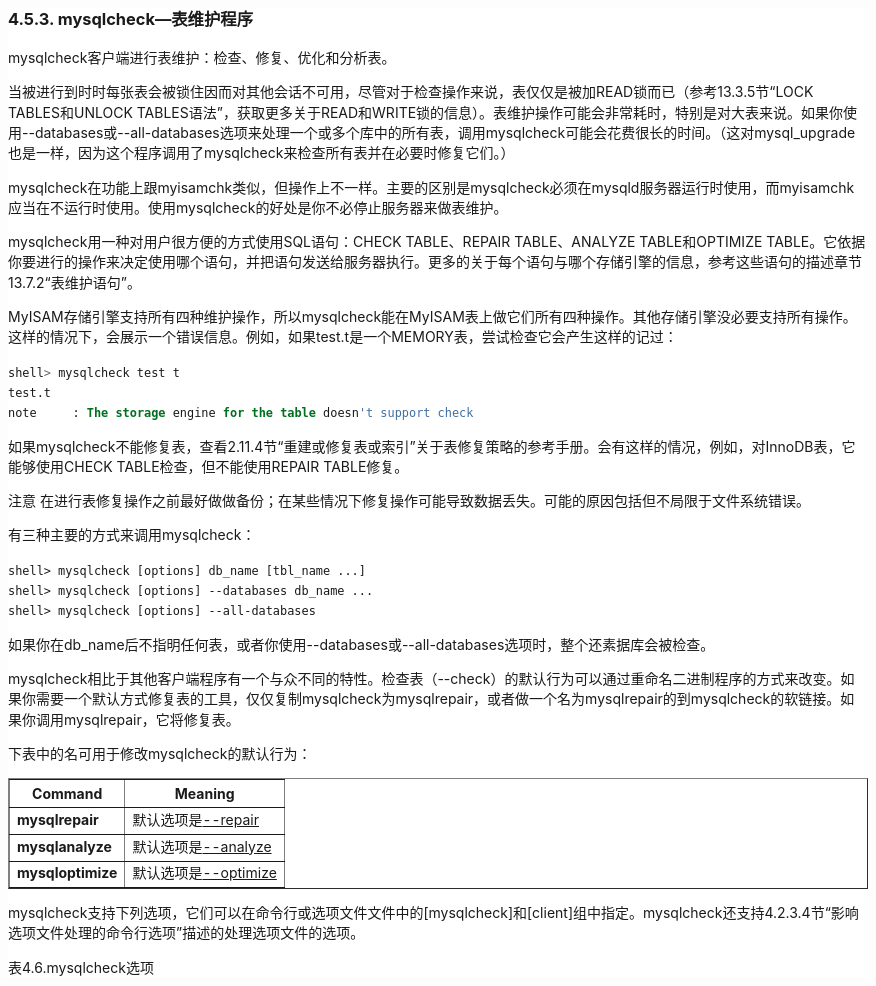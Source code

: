 ### 4.5.3. mysqlcheck—表维护程序

mysqlcheck客户端进行表维护：检查、修复、优化和分析表。

当被进行到时时每张表会被锁住因而对其他会话不可用，尽管对于检查操作来说，表仅仅是被加READ锁而已（参考13.3.5节“LOCK TABLES和UNLOCK TABLES语法”，获取更多关于READ和WRITE锁的信息）。表维护操作可能会非常耗时，特别是对大表来说。如果你使用--databases或--all-databases选项来处理一个或多个库中的所有表，调用mysqlcheck可能会花费很长的时间。（这对mysql_upgrade也是一样，因为这个程序调用了mysqlcheck来检查所有表并在必要时修复它们。）

mysqlcheck在功能上跟myisamchk类似，但操作上不一样。主要的区别是mysqlcheck必须在mysqld服务器运行时使用，而myisamchk应当在不运行时使用。使用mysqlcheck的好处是你不必停止服务器来做表维护。

mysqlcheck用一种对用户很方便的方式使用SQL语句：CHECK TABLE、REPAIR TABLE、ANALYZE TABLE和OPTIMIZE TABLE。它依据你要进行的操作来决定使用哪个语句，并把语句发送给服务器执行。更多的关于每个语句与哪个存储引擎的信息，参考这些语句的描述章节13.7.2“表维护语句”。

MyISAM存储引擎支持所有四种维护操作，所以mysqlcheck能在MyISAM表上做它们所有四种操作。其他存储引擎没必要支持所有操作。这样的情况下，会展示一个错误信息。例如，如果test.t是一个MEMORY表，尝试检查它会产生这样的记过：

```sql
shell> mysqlcheck test t
test.t
note     : The storage engine for the table doesn't support check
```

如果mysqlcheck不能修复表，查看2.11.4节“重建或修复表或索引”关于表修复策略的参考手册。会有这样的情况，例如，对InnoDB表，它能够使用CHECK TABLE检查，但不能使用REPAIR TABLE修复。

  注意
  在进行表修复操作之前最好做做备份；在某些情况下修复操作可能导致数据丢失。可能的原因包括但不局限于文件系统错误。

有三种主要的方式来调用mysqlcheck：

```shell
shell> mysqlcheck [options] db_name [tbl_name ...]
shell> mysqlcheck [options] --databases db_name ...
shell> mysqlcheck [options] --all-databases
```

如果你在db_name后不指明任何表，或者你使用--databases或--all-databases选项时，整个还素据库会被检查。

mysqlcheck相比于其他客户端程序有一个与众不同的特性。检查表（--check）的默认行为可以通过重命名二进制程序的方式来改变。如果你需要一个默认方式修复表的工具，仅仅复制mysqlcheck为mysqlrepair，或者做一个名为mysqlrepair的到mysqlcheck的软链接。如果你调用mysqlrepair，它将修复表。

下表中的名可用于修改mysqlcheck的默认行为：

<table summary="This table lists names that can be used to change mysqlcheck default behavior." border="1"><colgroup><col><col></colgroup><thead><tr><th scope="col">Command</th><th scope="col">Meaning</th></tr></thead><tbody><tr><td scope="row"><span class="command"><strong>mysqlrepair</strong></span></td><td>默认选项是<a class="link" href="mysqlcheck.html#option_mysqlcheck_repair">--repair</a></td></tr><tr><td scope="row"><span class="command"><strong>mysqlanalyze</strong></span></td><td>默认选项是<a class="link" href="mysqlcheck.html#option_mysqlcheck_analyze">--analyze</a></td></tr><tr><td scope="row"><span class="command"><strong>mysqloptimize</strong></span></td><td>默认选项是<a class="link" href="mysqlcheck.html#option_mysqlcheck_optimize">--optimize</a></td></tr></tbody></table>

mysqlcheck支持下列选项，它们可以在命令行或选项文件文件中的[mysqlcheck]和[client]组中指定。mysqlcheck还支持4.2.3.4节“影响选项文件处理的命令行选项”描述的处理选项文件的选项。

表4.6.mysqlcheck选项